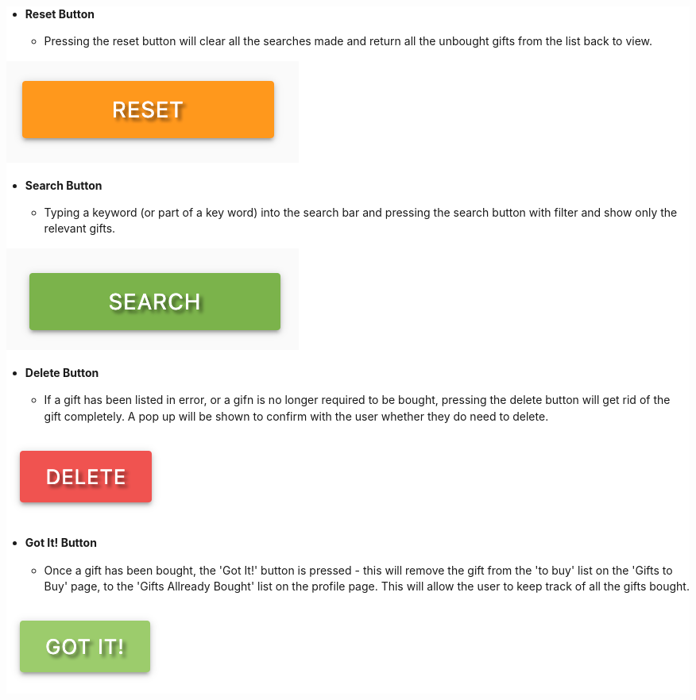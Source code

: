 - **Reset Button**

  - Pressing the reset button will clear all the searches made and return all the unbought gifts from the list back to view.

![screenshot](documentation/feature07.png)

- **Search Button**

  - Typing a keyword (or part of a key word) into the search bar and pressing the search button with filter and show only the relevant gifts.

![screenshot](documentation/feature08.png)

- **Delete Button**

  - If a gift has been listed in error, or a gifn is no longer required to be bought, pressing the delete button will get rid of the gift completely. A pop up will be shown to confirm with the user whether they do need to delete.

![screenshot](documentation/feature09.png)

- **Got It! Button**

  - Once a gift has been bought, the 'Got It!' button is pressed - this will remove the gift from the 'to buy' list on the 'Gifts to Buy' page, to the 'Gifts Allready Bought' list on the profile page. This will allow the user to keep track of all the gifts bought.

![screenshot](documentation/feature10.png)

